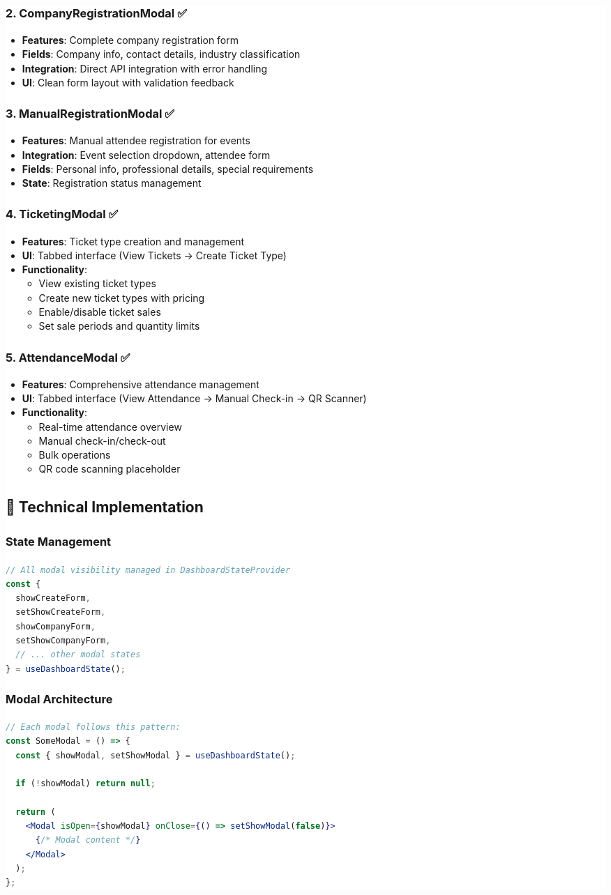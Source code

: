 ### 2. CompanyRegistrationModal ✅
- **Features**: Complete company registration form
- **Fields**: Company info, contact details, industry classification
- **Integration**: Direct API integration with error handling
- **UI**: Clean form layout with validation feedback

### 3. ManualRegistrationModal ✅
- **Features**: Manual attendee registration for events
- **Integration**: Event selection dropdown, attendee form
- **Fields**: Personal info, professional details, special requirements
- **State**: Registration status management

### 4. TicketingModal ✅
- **Features**: Ticket type creation and management
- **UI**: Tabbed interface (View Tickets → Create Ticket Type)
- **Functionality**: 
  - View existing ticket types
  - Create new ticket types with pricing
  - Enable/disable ticket sales
  - Set sale periods and quantity limits

### 5. AttendanceModal ✅
- **Features**: Comprehensive attendance management
- **UI**: Tabbed interface (View Attendance → Manual Check-in → QR Scanner)
- **Functionality**:
  - Real-time attendance overview
  - Manual check-in/check-out
  - Bulk operations
  - QR code scanning placeholder

## 🔧 Technical Implementation

### State Management
```jsx
// All modal visibility managed in DashboardStateProvider
const {
  showCreateForm,
  setShowCreateForm,
  showCompanyForm,
  setShowCompanyForm,
  // ... other modal states
} = useDashboardState();
```

### Modal Architecture
```jsx
// Each modal follows this pattern:
const SomeModal = () => {
  const { showModal, setShowModal } = useDashboardState();
  
  if (!showModal) return null;
  
  return (
    <Modal isOpen={showModal} onClose={() => setShowModal(false)}>
      {/* Modal content */}
    </Modal>
  );
};
```
